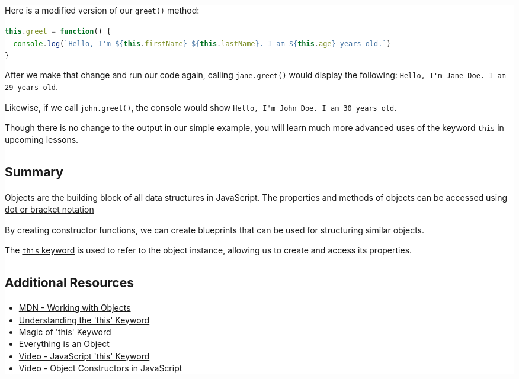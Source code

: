 Here is a modified version of our `greet()` method:

```js
this.greet = function() {
  console.log(`Hello, I'm ${this.firstName} ${this.lastName}. I am ${this.age} years old.`)
}
```

After we make that change and run our code again, calling `jane.greet()` would display the following: `Hello, I'm Jane Doe. I am 29 years old`.

Likewise, if we call `john.greet()`, the console would show `Hello, I'm John Doe. I am 30 years old`.

Though there is no change to the output in our simple example, you will learn much more advanced uses of the keyword `this` in upcoming lessons.

## Summary

Objects are the building block of all data structures in JavaScript. The properties and methods of objects can be accessed using [dot or bracket notation](https://developer.mozilla.org/en-US/docs/Web/JavaScript/Reference/Operators/Property_accessors)

By creating constructor functions, we can create blueprints that can be used for structuring similar objects.

The [`this` keyword](https://developer.mozilla.org/en-US/docs/Web/JavaScript/Reference/Operators/this) is used to refer to the object instance, allowing us to create and access its properties.

## Additional Resources

- [MDN - Working with Objects](https://developer.mozilla.org/en-US/docs/Web/JavaScript/Guide/Working_with_Objects)
- [Understanding the 'this' Keyword](https://medium.com/better-programming/understanding-the-this-keyword-in-javascript-cb76d4c7c5e8)
- [Magic of 'this' Keyword](https://www.freecodecamp.org/news/the-magic-of-the-this-keyword-in-javascript-ce3ce571013e/)
- [Everything is an Object](https://gomakethings.com/everything-is-an-object-in-javascript/)
- [Video - JavaScript 'this' Keyword](https://www.youtube.com/watch?v=gvicrj31JOM)
- [Video - Object Constructors in JavaScript](https://www.youtube.com/watch?v=e1yBONtbTuA)

